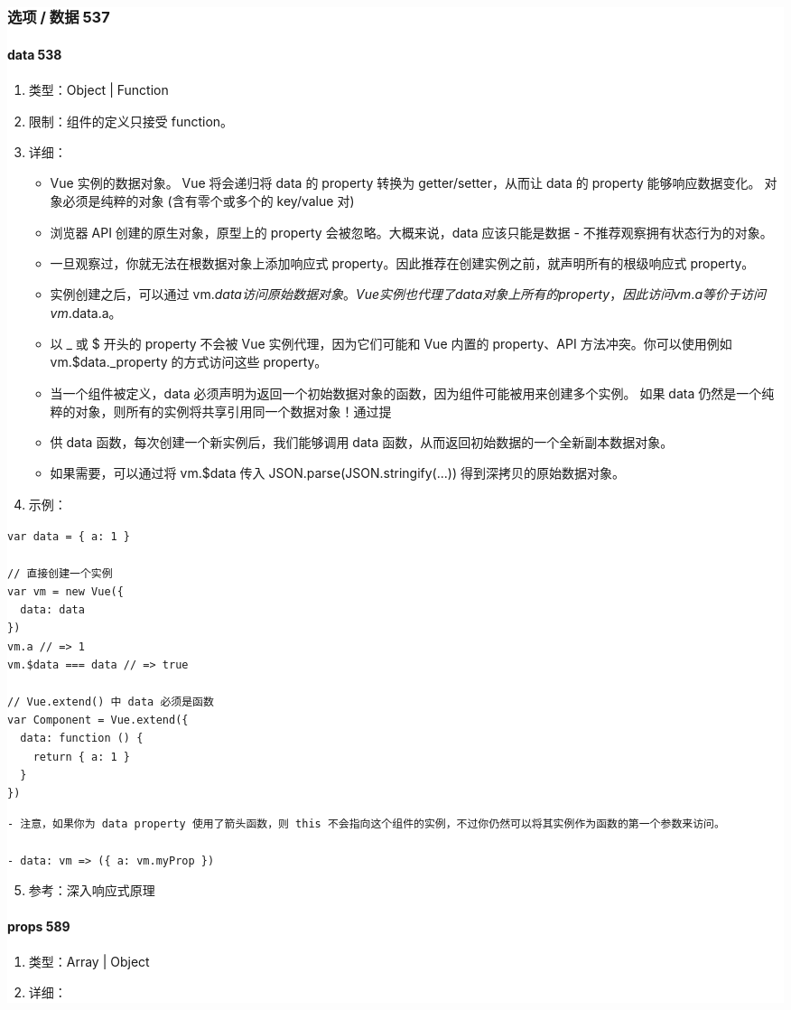 ### 选项 / 数据 537
#### data 538
1. 类型：Object | Function

2. 限制：组件的定义只接受 function。

3. 详细：

	- Vue 实例的数据对象。
		Vue 将会递归将 data 的 property 转换为 getter/setter，从而让 data 的 property 能够响应数据变化。
		对象必须是纯粹的对象 (含有零个或多个的 key/value 对)

	- 浏览器 API 创建的原生对象，原型上的 property 会被忽略。大概来说，data 应该只能是数据 - 不推荐观察拥有状态行为的对象。

	- 一旦观察过，你就无法在根数据对象上添加响应式 property。因此推荐在创建实例之前，就声明所有的根级响应式 property。

	- 实例创建之后，可以通过 vm.$data 访问原始数据对象。Vue 实例也代理了 data 对象上所有的 property，因此访问 vm.a 等价于访问 vm.$data.a。

	- 以 _ 或 $ 开头的 property 不会被 Vue 实例代理，因为它们可能和 Vue 内置的 property、API 方法冲突。你可以使用例如 vm.$data._property 的方式访问这些 property。

	- 当一个组件被定义，data 必须声明为返回一个初始数据对象的函数，因为组件可能被用来创建多个实例。
	如果 data 仍然是一个纯粹的对象，则所有的实例将共享引用同一个数据对象！通过提

	- 供 data 函数，每次创建一个新实例后，我们能够调用 data 函数，从而返回初始数据的一个全新副本数据对象。

	- 如果需要，可以通过将 vm.$data 传入 JSON.parse(JSON.stringify(...)) 得到深拷贝的原始数据对象。

4. 示例：
```
var data = { a: 1 }

// 直接创建一个实例
var vm = new Vue({
  data: data
})
vm.a // => 1
vm.$data === data // => true

// Vue.extend() 中 data 必须是函数
var Component = Vue.extend({
  data: function () {
    return { a: 1 }
  }
})
```

	- 注意，如果你为 data property 使用了箭头函数，则 this 不会指向这个组件的实例，不过你仍然可以将其实例作为函数的第一个参数来访问。

	- data: vm => ({ a: vm.myProp })

5. 参考：深入响应式原理

#### props 589
1. 类型：Array<string> | Object

2. 详细：
